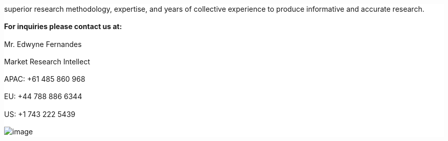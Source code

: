 superior research methodology, expertise, and years of collective experience to produce informative and accurate research.</span></p><p><strong>For inquiries please contact us at:</strong></p><p>Mr. Edwyne Fernandes</p><p>Market Research Intellect</p><p>APAC: +61 485 860 968</p><p>EU: +44 788 886 6344</p><p>US: +1 743 222 5439</p>
![image](https://github.com/user-attachments/assets/d721c175-9452-45ff-8425-2debc3ed97f5)
